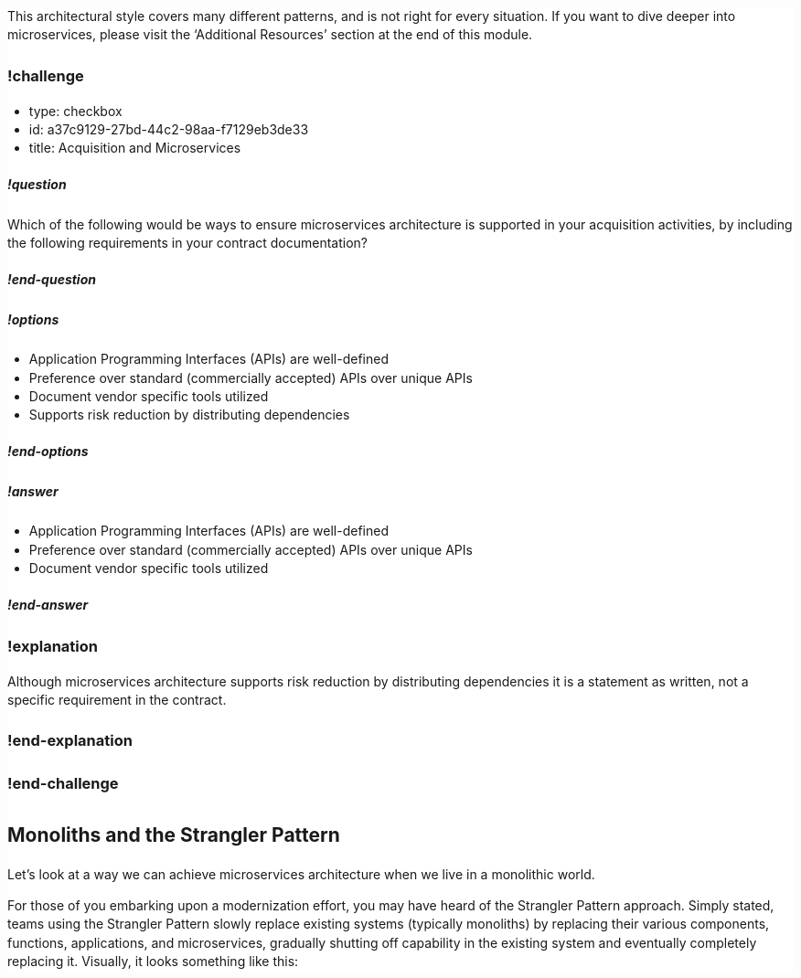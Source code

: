 This architectural style covers many different patterns, and is not right for every situation. If you want to dive deeper into microservices, please visit the ‘Additional Resources’ section at the end of this module.




### !challenge

* type: checkbox
* id: a37c9129-27bd-44c2-98aa-f7129eb3de33
* title: Acquisition and Microservices



##### !question

Which of the following would be ways to ensure microservices architecture is supported in your acquisition activities, by including the following requirements in your contract documentation?

##### !end-question

##### !options

* Application Programming Interfaces (APIs) are well-defined
* Preference over standard (commercially accepted) APIs over unique APIs
* Document vendor specific tools utilized
* Supports risk reduction by distributing dependencies


##### !end-options

##### !answer

* Application Programming Interfaces (APIs) are well-defined
* Preference over standard (commercially accepted) APIs over unique APIs
* Document vendor specific tools utilized

##### !end-answer

### !explanation
Although microservices architecture supports risk reduction by distributing dependencies it is a statement as written, not a specific requirement in the contract.  
### !end-explanation





### !end-challenge


## Monoliths and the Strangler Pattern

Let’s look at a way we can achieve microservices architecture when we live in a monolithic world.

For those of you embarking upon a modernization effort, you may have heard of the Strangler Pattern approach. Simply stated, teams using the Strangler Pattern slowly replace existing systems (typically monoliths) by replacing their various components, functions, applications, and microservices, gradually shutting off capability in the existing system and eventually completely replacing it. Visually, it looks something like this:
